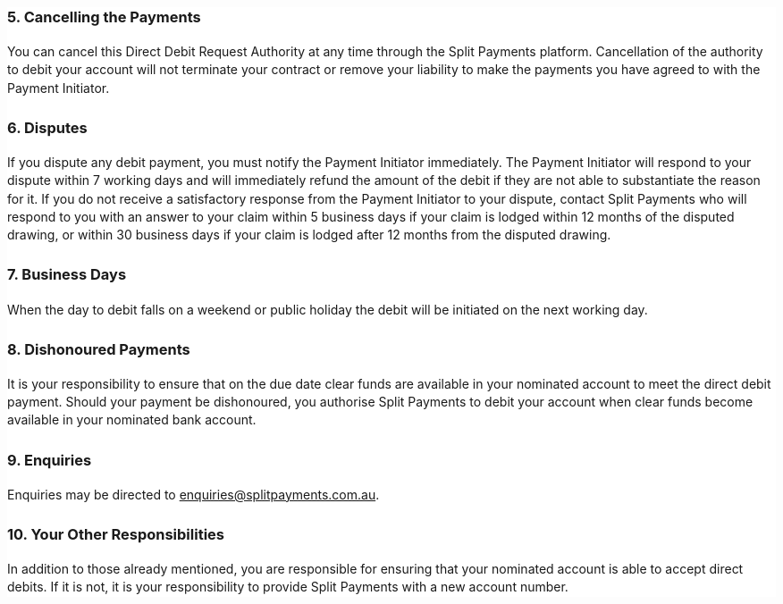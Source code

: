 ### 5. Cancelling the Payments
You can cancel this Direct Debit Request Authority at any time through the Split Payments platform. Cancellation of the authority to debit your account will not terminate your contract or remove your liability to make the payments you have agreed to with the Payment Initiator.

### 6. Disputes
If you dispute any debit payment, you must notify the Payment Initiator immediately. The Payment Initiator will respond to your dispute within 7 working days and will immediately refund the amount of the debit if they are not able to substantiate the reason for it. If you do not receive a satisfactory response from the Payment Initiator to your dispute, contact Split Payments who will respond to you with an answer to your claim within 5 business days if your claim is lodged within 12 months of the disputed drawing, or within 30 business days if your claim is lodged after 12 months from the disputed drawing.

### 7. Business Days
When the day to debit falls on a weekend or public holiday the debit will be initiated on the next working day.

### 8. Dishonoured Payments
It is your responsibility to ensure that on the due date clear funds are available in your nominated account to meet the direct debit payment. Should your payment be dishonoured, you authorise Split Payments to debit your account when clear funds become available in your nominated bank account.

### 9. Enquiries
Enquiries may be directed to enquiries@splitpayments.com.au.

### 10. Your Other Responsibilities
In addition to those already mentioned, you are responsible for ensuring that your nominated account is able to accept direct debits. If it is not, it is your responsibility to provide Split Payments with a new account number.
